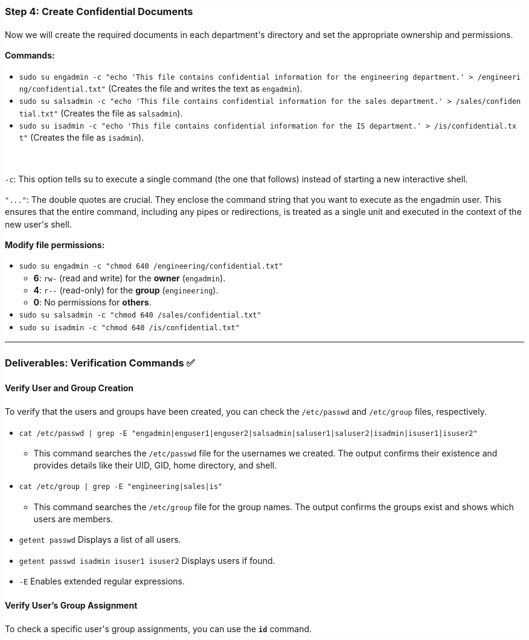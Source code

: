 ### Step 4: Create Confidential Documents

Now we will create the required documents in each department's directory and set the appropriate ownership and permissions.

**Commands:**

* `sudo su engadmin -c "echo 'This file contains confidential information for the engineering department.' > /engineering/confidential.txt"` (Creates the file and writes the text as `engadmin`).
* `sudo su salsadmin -c "echo 'This file contains confidential information for the sales department.' > /sales/confidential.txt"` (Creates the file as `salsadmin`).
* `sudo su isadmin -c "echo 'This file contains confidential information for the IS department.' > /is/confidential.txt"` (Creates the file as `isadmin`).

<br>

`-c`: This option tells su to execute a single command (the one that follows) instead of starting a new interactive shell.

`"..."`: The double quotes are crucial. They enclose the command string that you want to execute as the engadmin user. This ensures that the entire command, including any pipes or redirections, is treated as a single unit and executed in the context of the new user's shell.

**Modify file permissions:**

* `sudo su engadmin -c "chmod 640 /engineering/confidential.txt"`
  * **6**: `rw-` (read and write) for the **owner** (`engadmin`).
  * **4**: `r--` (read-only) for the **group** (`engineering`).
  * **0**: No permissions for **others**.
* `sudo su salsadmin -c "chmod 640 /sales/confidential.txt"`
* `sudo su isadmin -c "chmod 640 /is/confidential.txt"`

***

### Deliverables: Verification Commands ✅

#### Verify User and Group Creation

To verify that the users and groups have been created, you can check the `/etc/passwd` and `/etc/group` files, respectively.

* `cat /etc/passwd | grep -E "engadmin|enguser1|enguser2|salsadmin|saluser1|saluser2|isadmin|isuser1|isuser2"`
  * This command searches the `/etc/passwd` file for the usernames we created. The output confirms their existence and provides details like their UID, GID, home directory, and shell.
* `cat /etc/group | grep -E "engineering|sales|is"`
  * This command searches the `/etc/group` file for the group names. The output confirms the groups exist and shows which users are members.

* `getent passwd` Displays a list of all users.
* `getent passwd isadmin isuser1 isuser2` Displays users if found.
* `-E` Enables extended regular expressions.

#### Verify User’s Group Assignment

To check a specific user's group assignments, you can use the **`id`** command.
